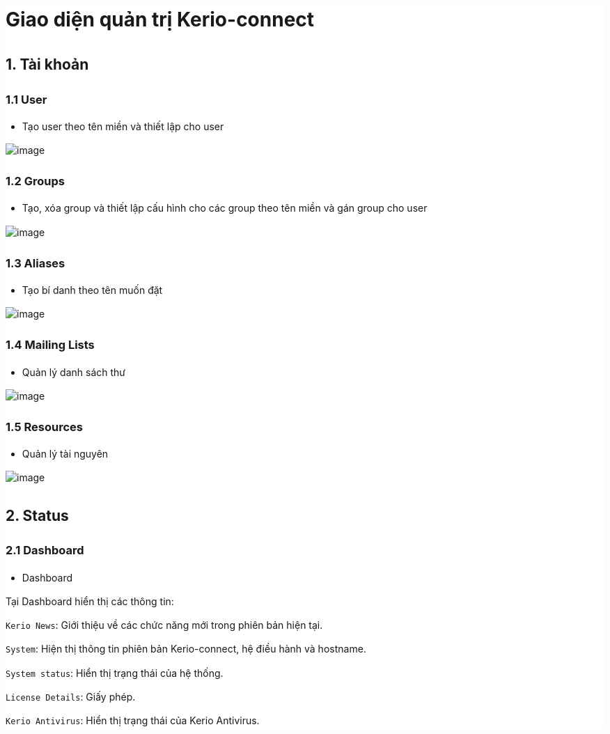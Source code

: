 # Giao diện quản trị Kerio-connect

## 1. Tài khoản 

### 1.1 User

- Tạo user theo tên miền và thiết lập cho user

![image](https://user-images.githubusercontent.com/111721629/193170269-d4e2e7e2-d552-40ab-8171-b2750ae3e6eb.png)
 
### 1.2 Groups

- Tạo, xóa group và thiết lập cấu hình cho các group theo tên miền và gán group cho user 

![image](https://user-images.githubusercontent.com/111721629/193171232-2c1d4c22-f035-4571-bfdc-a94056fbd191.png)

### 1.3 Aliases

- Tạo bí danh theo tên muốn đặt

![image](https://user-images.githubusercontent.com/111721629/193177551-746dc9f7-f18f-4386-9caa-d0897ea9ca14.png)

### 1.4 Mailing Lists

- Quản lý danh sách thư

![image](https://user-images.githubusercontent.com/111721629/193178022-ba680433-0620-4e0c-9b66-1531e7a9d350.png)

### 1.5 Resources

- Quản lý tài nguyên

![image](https://user-images.githubusercontent.com/111721629/193178475-ad4542cd-77a6-4def-bb7b-691589881faa.png)

## 2. Status

### 2.1 Dashboard


- Dashboard

Tại Dashboard hiển thị các thông tin: 

`Kerio News`: Giới thiệu về các chức năng mới trong phiên bản hiện tại.

`System`: Hiện thị thông tin phiên bản Kerio-connect, hệ điều hành và hostname.

`System status`: Hiển thị trạng thái của hệ thống.

`License Details`: Giấy phép.

`Kerio Antivirus`: Hiển thị trạng thái của Kerio Antivirus.

